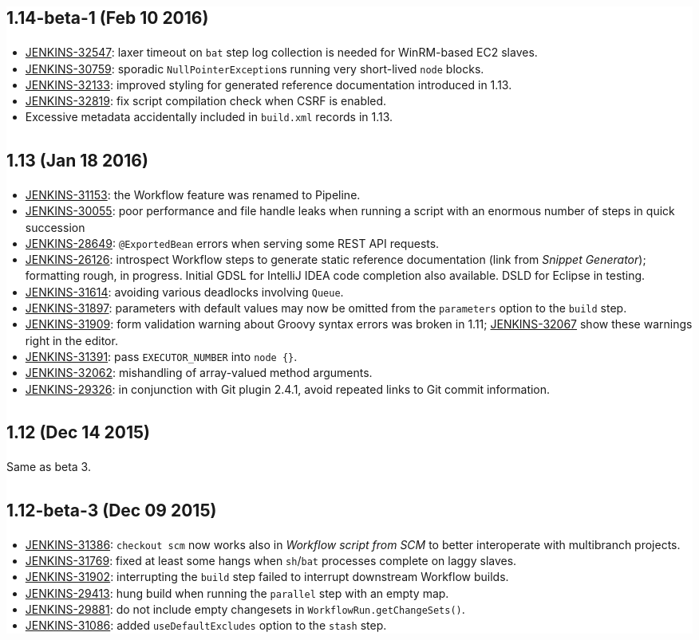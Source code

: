 ## 1.14-beta-1 (Feb 10 2016)

* [JENKINS-32547](https://issues.jenkins-ci.org/browse/JENKINS-32547): laxer timeout on `bat` step log collection is needed for WinRM-based EC2 slaves.
* [JENKINS-30759](https://issues.jenkins-ci.org/browse/JENKINS-30759): sporadic `NullPointerException`s running very short-lived `node` blocks.
* [JENKINS-32133](https://issues.jenkins-ci.org/browse/JENKINS-32133): improved styling for generated reference documentation introduced in 1.13.
* [JENKINS-32819](https://issues.jenkins-ci.org/browse/JENKINS-32819): fix script compilation check when CSRF is enabled.
* Excessive metadata accidentally included in `build.xml` records in 1.13.

## 1.13 (Jan 18 2016)

* [JENKINS-31153](https://issues.jenkins-ci.org/browse/JENKINS-31153): the Workflow feature was renamed to Pipeline.
* [JENKINS-30055](https://issues.jenkins-ci.org/browse/JENKINS-30055): poor performance and file handle leaks when running a script with an enormous number of steps in quick succession
* [JENKINS-28649](https://issues.jenkins-ci.org/browse/JENKINS-28649): `@ExportedBean` errors when serving some REST API requests.
* [JENKINS-26126](https://issues.jenkins-ci.org/browse/JENKINS-26126): introspect Workflow steps to generate static reference documentation (link from _Snippet Generator_); formatting rough, in progress. Initial GDSL for IntelliJ IDEA code completion also available. DSLD for Eclipse in testing.
* [JENKINS-31614](https://issues.jenkins-ci.org/browse/JENKINS-31614): avoiding various deadlocks involving `Queue`.
* [JENKINS-31897](https://issues.jenkins-ci.org/browse/JENKINS-31897): parameters with default values may now be omitted from the `parameters` option to the `build` step.
* [JENKINS-31909](https://issues.jenkins-ci.org/browse/JENKINS-31909): form validation warning about Groovy syntax errors was broken in 1.11; [JENKINS-32067](https://issues.jenkins-ci.org/browse/JENKINS-32067) show these warnings right in the editor.
* [JENKINS-31391](https://issues.jenkins-ci.org/browse/JENKINS-31391): pass `EXECUTOR_NUMBER` into `node {}`.
* [JENKINS-32062](https://issues.jenkins-ci.org/browse/JENKINS-32062): mishandling of array-valued method arguments.
* [JENKINS-29326](https://issues.jenkins-ci.org/browse/JENKINS-29326): in conjunction with Git plugin 2.4.1, avoid repeated links to Git commit information.

## 1.12 (Dec 14 2015)

Same as beta 3.

## 1.12-beta-3 (Dec 09 2015)

* [JENKINS-31386](https://issues.jenkins-ci.org/browse/JENKINS-31386): `checkout scm` now works also in _Workflow script from SCM_ to better interoperate with multibranch projects.
* [JENKINS-31769](https://issues.jenkins-ci.org/browse/JENKINS-31769): fixed at least some hangs when `sh`/`bat` processes complete on laggy slaves.
* [JENKINS-31902](https://issues.jenkins-ci.org/browse/JENKINS-31902): interrupting the `build` step failed to interrupt downstream Workflow builds.
* [JENKINS-29413](https://issues.jenkins-ci.org/browse/JENKINS-29413): hung build when running the `parallel` step with an empty map.
* [JENKINS-29881](https://issues.jenkins-ci.org/browse/JENKINS-29881): do not include empty changesets in `WorkflowRun.getChangeSets()`.
* [JENKINS-31086](https://issues.jenkins-ci.org/browse/JENKINS-31086): added `useDefaultExcludes` option to the `stash` step.
